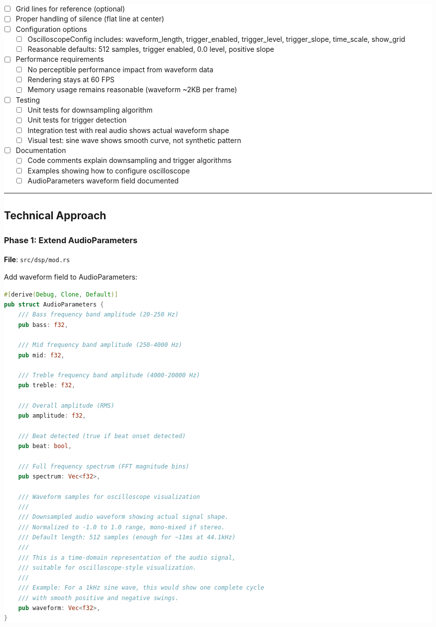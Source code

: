   - [ ] Grid lines for reference (optional)
  - [ ] Proper handling of silence (flat line at center)
- [ ] Configuration options
  - [ ] OscilloscopeConfig includes: waveform_length, trigger_enabled, trigger_level, trigger_slope, time_scale, show_grid
  - [ ] Reasonable defaults: 512 samples, trigger enabled, 0.0 level, positive slope
- [ ] Performance requirements
  - [ ] No perceptible performance impact from waveform data
  - [ ] Rendering stays at 60 FPS
  - [ ] Memory usage remains reasonable (waveform ~2KB per frame)
- [ ] Testing
  - [ ] Unit tests for downsampling algorithm
  - [ ] Unit tests for trigger detection
  - [ ] Integration test with real audio shows actual waveform shape
  - [ ] Visual test: sine wave shows smooth curve, not synthetic pattern
- [ ] Documentation
  - [ ] Code comments explain downsampling and trigger algorithms
  - [ ] Examples showing how to configure oscilloscope
  - [ ] AudioParameters waveform field documented

---

## Technical Approach

### Phase 1: Extend AudioParameters

**File**: `src/dsp/mod.rs`

Add waveform field to AudioParameters:

```rust
#[derive(Debug, Clone, Default)]
pub struct AudioParameters {
    /// Bass frequency band amplitude (20-250 Hz)
    pub bass: f32,

    /// Mid frequency band amplitude (250-4000 Hz)
    pub mid: f32,

    /// Treble frequency band amplitude (4000-20000 Hz)
    pub treble: f32,

    /// Overall amplitude (RMS)
    pub amplitude: f32,

    /// Beat detected (true if beat onset detected)
    pub beat: bool,

    /// Full frequency spectrum (FFT magnitude bins)
    pub spectrum: Vec<f32>,

    /// Waveform samples for oscilloscope visualization
    ///
    /// Downsampled audio waveform showing actual signal shape.
    /// Normalized to -1.0 to 1.0 range, mono-mixed if stereo.
    /// Default length: 512 samples (enough for ~11ms at 44.1kHz)
    ///
    /// This is a time-domain representation of the audio signal,
    /// suitable for oscilloscope-style visualization.
    ///
    /// Example: For a 1kHz sine wave, this would show one complete cycle
    /// with smooth positive and negative swings.
    pub waveform: Vec<f32>,
}
```